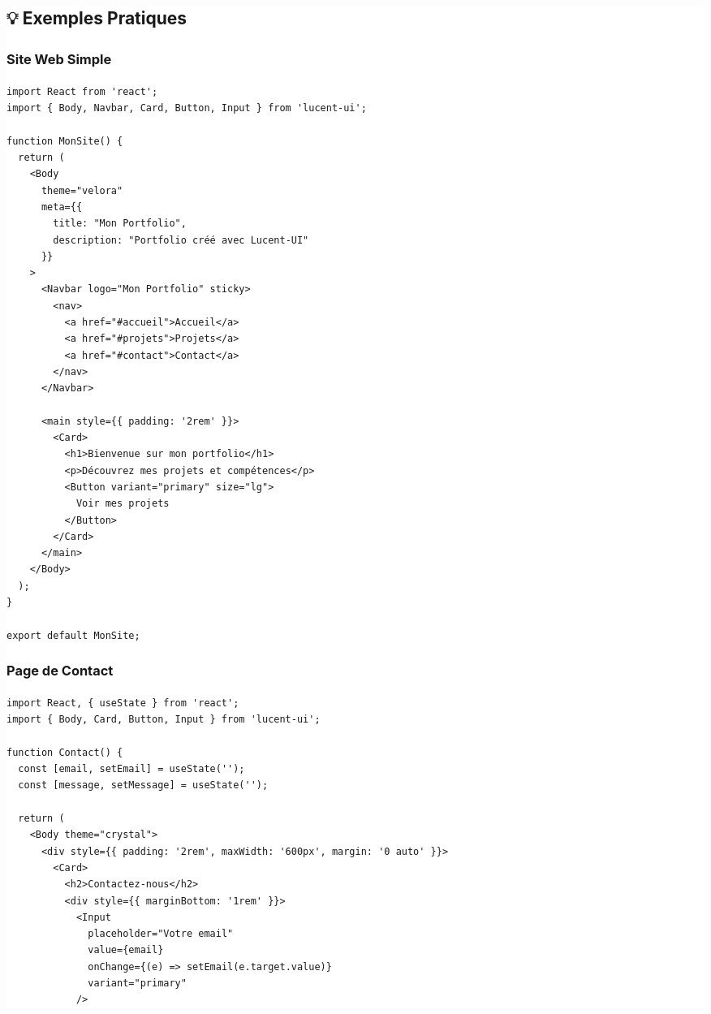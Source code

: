 ## 💡 Exemples Pratiques

### Site Web Simple

```tsx
import React from 'react';
import { Body, Navbar, Card, Button, Input } from 'lucent-ui';

function MonSite() {
  return (
    <Body 
      theme="velora"
      meta={{
        title: "Mon Portfolio",
        description: "Portfolio créé avec Lucent-UI"
      }}
    >
      <Navbar logo="Mon Portfolio" sticky>
        <nav>
          <a href="#accueil">Accueil</a>
          <a href="#projets">Projets</a>
          <a href="#contact">Contact</a>
        </nav>
      </Navbar>

      <main style={{ padding: '2rem' }}>
        <Card>
          <h1>Bienvenue sur mon portfolio</h1>
          <p>Découvrez mes projets et compétences</p>
          <Button variant="primary" size="lg">
            Voir mes projets
          </Button>
        </Card>
      </main>
    </Body>
  );
}

export default MonSite;
```

### Page de Contact

```tsx
import React, { useState } from 'react';
import { Body, Card, Button, Input } from 'lucent-ui';

function Contact() {
  const [email, setEmail] = useState('');
  const [message, setMessage] = useState('');

  return (
    <Body theme="crystal">
      <div style={{ padding: '2rem', maxWidth: '600px', margin: '0 auto' }}>
        <Card>
          <h2>Contactez-nous</h2>
          <div style={{ marginBottom: '1rem' }}>
            <Input
              placeholder="Votre email"
              value={email}
              onChange={(e) => setEmail(e.target.value)}
              variant="primary"
            />
```